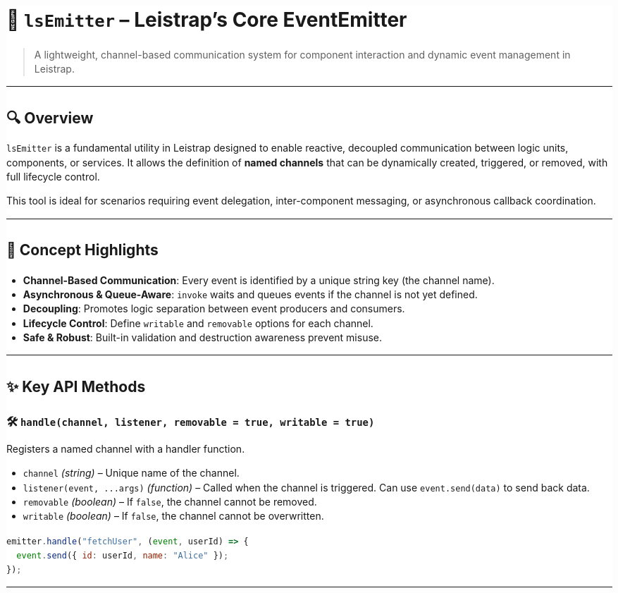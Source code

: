 


# 📡 `lsEmitter` – Leistrap’s Core EventEmitter

> A lightweight, channel-based communication system for component interaction and dynamic event management in Leistrap.

---

## 🔍 Overview

`lsEmitter` is a fundamental utility in Leistrap designed to enable reactive, decoupled communication between logic units, components, or services. It allows the definition of **named channels** that can be dynamically created, triggered, or removed, with full lifecycle control.

This tool is ideal for scenarios requiring event delegation, inter-component messaging, or asynchronous callback coordination.

---

## 🧠 Concept Highlights

* **Channel-Based Communication**: Every event is identified by a unique string key (the channel name).
* **Asynchronous & Queue-Aware**: `invoke` waits and queues events if the channel is not yet defined.
* **Decoupling**: Promotes logic separation between event producers and consumers.
* **Lifecycle Control**: Define `writable` and `removable` options for each channel.
* **Safe & Robust**: Built-in validation and destruction awareness prevent misuse.

---

## ✨ Key API Methods

### 🛠 `handle(channel, listener, removable = true, writable = true)`

Registers a named channel with a handler function.

* `channel` *(string)* – Unique name of the channel.
* `listener(event, ...args)` *(function)* – Called when the channel is triggered. Can use `event.send(data)` to send back data.
* `removable` *(boolean)* – If `false`, the channel cannot be removed.
* `writable` *(boolean)* – If `false`, the channel cannot be overwritten.

```js
emitter.handle("fetchUser", (event, userId) => {
  event.send({ id: userId, name: "Alice" });
});
```

---
